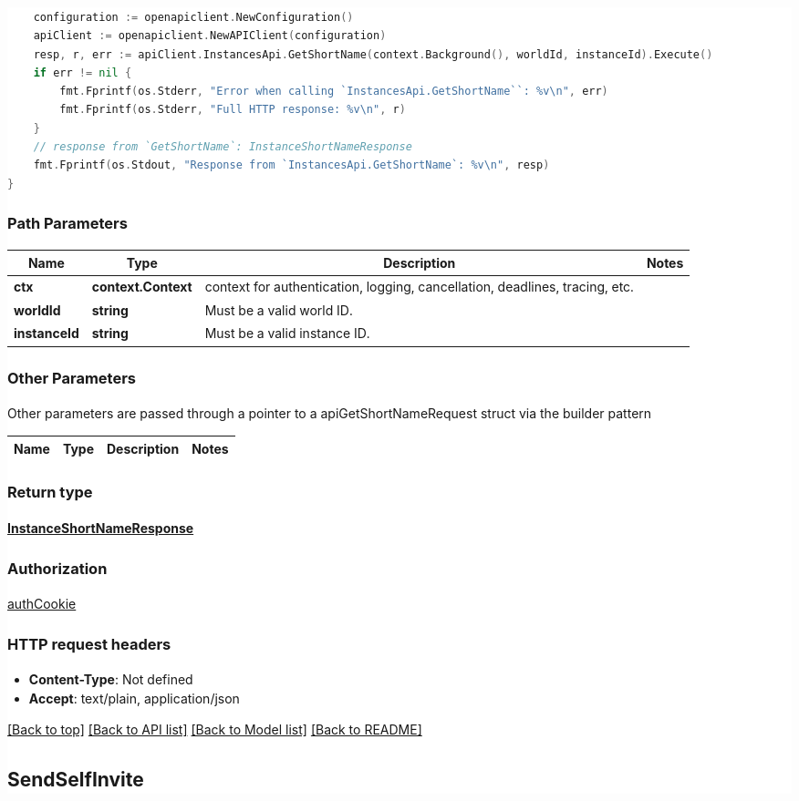 ```go
    configuration := openapiclient.NewConfiguration()
    apiClient := openapiclient.NewAPIClient(configuration)
    resp, r, err := apiClient.InstancesApi.GetShortName(context.Background(), worldId, instanceId).Execute()
    if err != nil {
        fmt.Fprintf(os.Stderr, "Error when calling `InstancesApi.GetShortName``: %v\n", err)
        fmt.Fprintf(os.Stderr, "Full HTTP response: %v\n", r)
    }
    // response from `GetShortName`: InstanceShortNameResponse
    fmt.Fprintf(os.Stdout, "Response from `InstancesApi.GetShortName`: %v\n", resp)
}
```

### Path Parameters


Name | Type | Description  | Notes
------------- | ------------- | ------------- | -------------
**ctx** | **context.Context** | context for authentication, logging, cancellation, deadlines, tracing, etc.
**worldId** | **string** | Must be a valid world ID. | 
**instanceId** | **string** | Must be a valid instance ID. | 

### Other Parameters

Other parameters are passed through a pointer to a apiGetShortNameRequest struct via the builder pattern


Name | Type | Description  | Notes
------------- | ------------- | ------------- | -------------



### Return type

[**InstanceShortNameResponse**](InstanceShortNameResponse.md)

### Authorization

[authCookie](../README.md#authCookie)

### HTTP request headers

- **Content-Type**: Not defined
- **Accept**: text/plain, application/json

[[Back to top]](#) [[Back to API list]](../README.md#documentation-for-api-endpoints)
[[Back to Model list]](../README.md#documentation-for-models)
[[Back to README]](../README.md)


## SendSelfInvite
